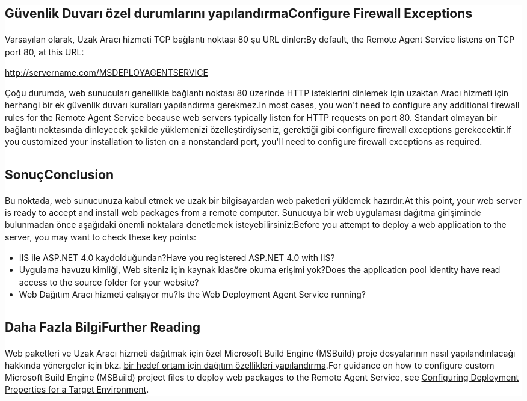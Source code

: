 ## <a name="configure-firewall-exceptions"></a><span data-ttu-id="b7cfe-259">Güvenlik Duvarı özel durumlarını yapılandırma</span><span class="sxs-lookup"><span data-stu-id="b7cfe-259">Configure Firewall Exceptions</span></span>

<span data-ttu-id="b7cfe-260">Varsayılan olarak, Uzak Aracı hizmeti TCP bağlantı noktası 80 şu URL dinler:</span><span class="sxs-lookup"><span data-stu-id="b7cfe-260">By default, the Remote Agent Service listens on TCP port 80, at this URL:</span></span>

<http://servername.com/MSDEPLOYAGENTSERVICE>

<span data-ttu-id="b7cfe-261">Çoğu durumda, web sunucuları genellikle bağlantı noktası 80 üzerinde HTTP isteklerini dinlemek için uzaktan Aracı hizmeti için herhangi bir ek güvenlik duvarı kuralları yapılandırma gerekmez.</span><span class="sxs-lookup"><span data-stu-id="b7cfe-261">In most cases, you won't need to configure any additional firewall rules for the Remote Agent Service because web servers typically listen for HTTP requests on port 80.</span></span> <span data-ttu-id="b7cfe-262">Standart olmayan bir bağlantı noktasında dinleyecek şekilde yüklemenizi özelleştirdiyseniz, gerektiği gibi configure firewall exceptions gerekecektir.</span><span class="sxs-lookup"><span data-stu-id="b7cfe-262">If you customized your installation to listen on a nonstandard port, you'll need to configure firewall exceptions as required.</span></span>

## <a name="conclusion"></a><span data-ttu-id="b7cfe-263">Sonuç</span><span class="sxs-lookup"><span data-stu-id="b7cfe-263">Conclusion</span></span>

<span data-ttu-id="b7cfe-264">Bu noktada, web sunucunuza kabul etmek ve uzak bir bilgisayardan web paketleri yüklemek hazırdır.</span><span class="sxs-lookup"><span data-stu-id="b7cfe-264">At this point, your web server is ready to accept and install web packages from a remote computer.</span></span> <span data-ttu-id="b7cfe-265">Sunucuya bir web uygulaması dağıtma girişiminde bulunmadan önce aşağıdaki önemli noktalara denetlemek isteyebilirsiniz:</span><span class="sxs-lookup"><span data-stu-id="b7cfe-265">Before you attempt to deploy a web application to the server, you may want to check these key points:</span></span>

- <span data-ttu-id="b7cfe-266">IIS ile ASP.NET 4.0 kaydolduğundan?</span><span class="sxs-lookup"><span data-stu-id="b7cfe-266">Have you registered ASP.NET 4.0 with IIS?</span></span>
- <span data-ttu-id="b7cfe-267">Uygulama havuzu kimliği, Web siteniz için kaynak klasöre okuma erişimi yok?</span><span class="sxs-lookup"><span data-stu-id="b7cfe-267">Does the application pool identity have read access to the source folder for your website?</span></span>
- <span data-ttu-id="b7cfe-268">Web Dağıtım Aracı hizmeti çalışıyor mu?</span><span class="sxs-lookup"><span data-stu-id="b7cfe-268">Is the Web Deployment Agent Service running?</span></span>

## <a name="further-reading"></a><span data-ttu-id="b7cfe-269">Daha Fazla Bilgi</span><span class="sxs-lookup"><span data-stu-id="b7cfe-269">Further Reading</span></span>

<span data-ttu-id="b7cfe-270">Web paketleri ve Uzak Aracı hizmeti dağıtmak için özel Microsoft Build Engine (MSBuild) proje dosyalarının nasıl yapılandırılacağı hakkında yönergeler için bkz. [bir hedef ortam için dağıtım özellikleri yapılandırma](configuring-deployment-properties-for-a-target-environment.md).</span><span class="sxs-lookup"><span data-stu-id="b7cfe-270">For guidance on how to configure custom Microsoft Build Engine (MSBuild) project files to deploy web packages to the Remote Agent Service, see [Configuring Deployment Properties for a Target Environment](configuring-deployment-properties-for-a-target-environment.md).</span></span>

